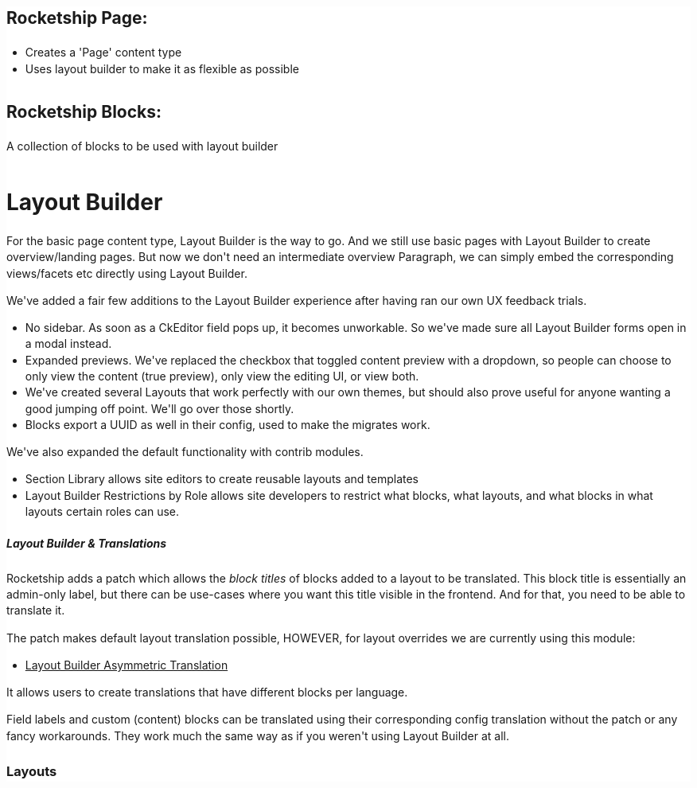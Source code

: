 ## Rocketship Page:
* Creates a 'Page' content type
* Uses layout builder to make it as flexible as possible

## Rocketship Blocks:
A collection of blocks to be used with layout builder


# Layout Builder

For the basic page content type, Layout Builder is the way to go. And we still use basic pages
with Layout Builder to create overview/landing pages. But now we don't need an intermediate
overview Paragraph, we can simply embed the corresponding views/facets etc directly using
Layout Builder.

We've added a fair few additions to the Layout Builder experience after having ran our own
UX feedback trials.

- No sidebar. As soon as a CkEditor field pops up, it becomes unworkable. So we've made sure all
  Layout Builder forms open in a modal instead.
- Expanded previews. We've replaced the checkbox that toggled content preview with a dropdown, so
  people can choose to only view the content (true preview), only view the editing UI, or view both.
- We've created several Layouts that work perfectly with our own themes, but should also prove useful
  for anyone wanting a good jumping off point. We'll go over those shortly.
- Blocks export a UUID as well in their config, used to make the migrates work.

We've also expanded the default functionality with contrib modules.

- Section Library allows site editors to create reusable layouts and templates
- Layout Builder Restrictions by Role allows site developers to restrict what blocks, what layouts, and what blocks
  in what layouts certain roles can use.

##### Layout Builder & Translations
Rocketship adds a patch which allows the *block titles* of blocks added to a layout to be translated.
This block title is essentially an admin-only label, but there can be use-cases where you
want this title visible in the frontend. And for that, you need to be able to translate it.

The patch makes default layout translation possible, HOWEVER, for layout overrides we are currently
using this module:

- [Layout Builder Asymmetric Translation](https://www.drupal.org/project/layout_builder_at)

It allows users to create translations that have different blocks per language.

Field labels and custom (content) blocks can be translated using their corresponding
config translation without the patch or any fancy workarounds. They work much the same
way as if you weren't using Layout Builder at all.

### Layouts
